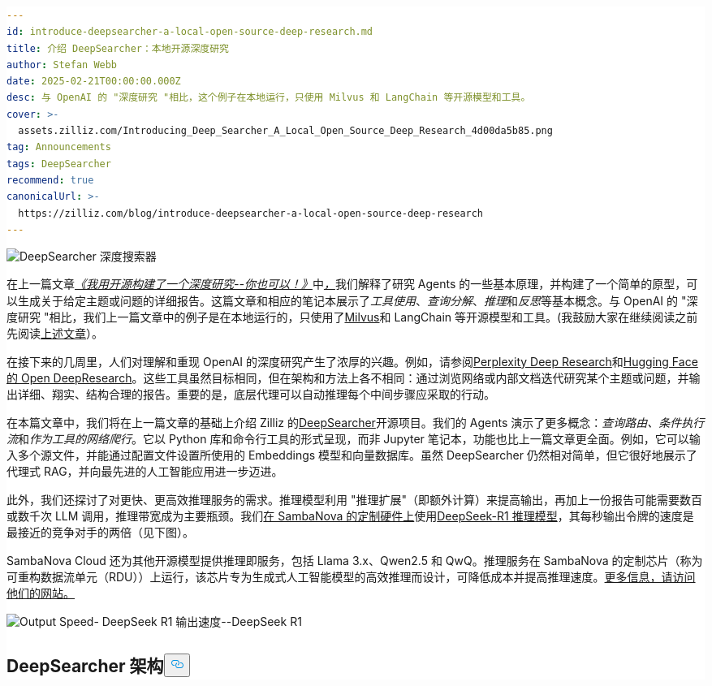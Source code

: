 ```yaml
---
id: introduce-deepsearcher-a-local-open-source-deep-research.md
title: 介绍 DeepSearcher：本地开源深度研究
author: Stefan Webb
date: 2025-02-21T00:00:00.000Z
desc: 与 OpenAI 的 "深度研究 "相比，这个例子在本地运行，只使用 Milvus 和 LangChain 等开源模型和工具。
cover: >-
  assets.zilliz.com/Introducing_Deep_Searcher_A_Local_Open_Source_Deep_Research_4d00da5b85.png
tag: Announcements
tags: DeepSearcher
recommend: true
canonicalUrl: >-
  https://zilliz.com/blog/introduce-deepsearcher-a-local-open-source-deep-research
---
```

<p>
  
   <span class="img-wrapper"> <img translate="no" src="https://assets.zilliz.com/deep_researcher_a0170dadd0.gif" alt="DeepSearcher" class="doc-image" id="deepsearcher" />
   </span> <span class="img-wrapper"> <span>深度搜索器</span> </span></p>
<p>在上一篇文章<a href="https://milvus.io/blog/i-built-a-deep-research-with-open-source-so-can-you.md"><em>《我用开源构建了一个深度研究--你也可以！》</em></a>中<a href="https://milvus.io/blog/i-built-a-deep-research-with-open-source-so-can-you.md"><em>，</em></a>我们解释了研究 Agents 的一些基本原理，并构建了一个简单的原型，可以生成关于给定主题或问题的详细报告。这篇文章和相应的笔记本展示了<em>工具使用</em>、<em>查询分解</em>、<em>推理</em>和<em>反思</em>等基本概念。与 OpenAI 的 "深度研究 "相比，我们上一篇文章中的例子是在本地运行的，只使用了<a href="https://milvus.io/docs">Milvus</a>和 LangChain 等开源模型和工具。(我鼓励大家在继续阅读之前先阅读<a href="https://milvus.io/blog/i-built-a-deep-research-with-open-source-so-can-you.md">上述文章</a>）。</p>
<p>在接下来的几周里，人们对理解和重现 OpenAI 的深度研究产生了浓厚的兴趣。例如，请参阅<a href="https://www.perplexity.ai/hub/blog/introducing-perplexity-deep-research">Perplexity Deep Research</a>和<a href="https://huggingface.co/blog/open-deep-research">Hugging Face 的 Open DeepResearch</a>。这些工具虽然目标相同，但在架构和方法上各不相同：通过浏览网络或内部文档迭代研究某个主题或问题，并输出详细、翔实、结构合理的报告。重要的是，底层代理可以自动推理每个中间步骤应采取的行动。</p>
<p>在本篇文章中，我们将在上一篇文章的基础上介绍 Zilliz 的<a href="https://github.com/zilliztech/deep-searcher">DeepSearcher</a>开源项目。我们的 Agents 演示了更多概念：<em>查询路由、条件执行流</em>和<em>作为工具的网络爬行</em>。它以 Python 库和命令行工具的形式呈现，而非 Jupyter 笔记本，功能也比上一篇文章更全面。例如，它可以输入多个源文件，并能通过配置文件设置所使用的 Embeddings 模型和向量数据库。虽然 DeepSearcher 仍然相对简单，但它很好地展示了代理式 RAG，并向最先进的人工智能应用进一步迈进。</p>
<p>此外，我们还探讨了对更快、更高效推理服务的需求。推理模型利用 "推理扩展"（即额外计算）来提高输出，再加上一份报告可能需要数百或数千次 LLM 调用，推理带宽成为主要瓶颈。我们<a href="https://sambanova.ai/press/fastest-deepseek-r1-671b-with-highest-efficiency">在 SambaNova 的定制硬件上</a>使用<a href="https://sambanova.ai/press/fastest-deepseek-r1-671b-with-highest-efficiency">DeepSeek-R1 推理模型</a>，其每秒输出令牌的速度是最接近的竞争对手的两倍（见下图）。</p>
<p>SambaNova Cloud 还为其他开源模型提供推理即服务，包括 Llama 3.x、Qwen2.5 和 QwQ。推理服务在 SambaNova 的定制芯片（称为可重构数据流单元（RDU））上运行，该芯片专为生成式人工智能模型的高效推理而设计，可降低成本并提高推理速度。<a href="https://sambanova.ai/technology/sn40l-rdu-ai-chip">更多信息，请访问他们的网站。</a></p>
<p>
  
   <span class="img-wrapper"> <img translate="no" src="https://assets.zilliz.com/Output_speed_deepseek_r1_d820329f0a.png" alt="Output Speed- DeepSeek R1" class="doc-image" id="output-speed--deepseek-r1" />
   </span> <span class="img-wrapper"> <span>输出速度--DeepSeek R1</span> </span></p>
<h2 id="DeepSearcher-Architecture" class="common-anchor-header">DeepSearcher 架构<button data-href="#DeepSearcher-Architecture" class="anchor-icon" translate="no">
      <svg translate="no"
        aria-hidden="true"
        focusable="false"
        height="20"
        version="1.1"
        viewBox="0 0 16 16"
        width="16"
      >
        <path
          fill="#0092E4"
          fill-rule="evenodd"
          d="M4 9h1v1H4c-1.5 0-3-1.69-3-3.5S2.55 3 4 3h4c1.45 0 3 1.69 3 3.5 0 1.41-.91 2.72-2 3.25V8.59c.58-.45 1-1.27 1-2.09C10 5.22 8.98 4 8 4H4c-.98 0-2 1.22-2 2.5S3 9 4 9zm9-3h-1v1h1c1 0 2 1.22 2 2.5S13.98 12 13 12H9c-.98 0-2-1.22-2-2.5 0-.83.42-1.64 1-2.09V6.25c-1.09.53-2 1.84-2 3.25C6 11.31 7.55 13 9 13h4c1.45 0 3-1.69 3-3.5S14.5 6 13 6z"
        ></path>